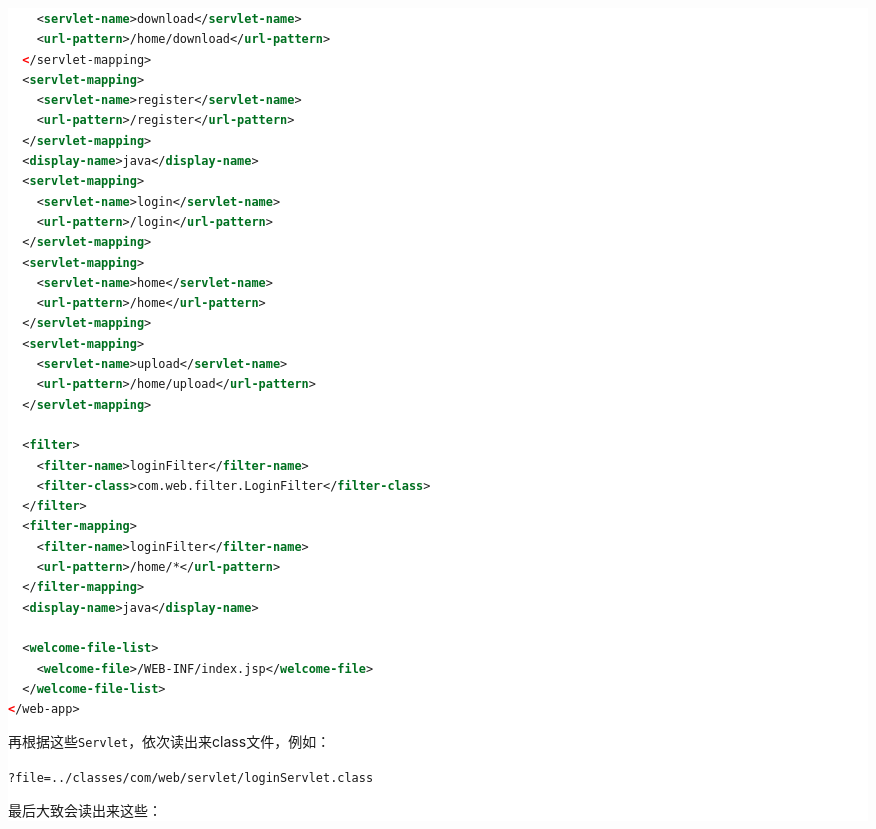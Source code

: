 ```xml
    <servlet-name>download</servlet-name>
    <url-pattern>/home/download</url-pattern>
  </servlet-mapping>
  <servlet-mapping>
    <servlet-name>register</servlet-name>
    <url-pattern>/register</url-pattern>
  </servlet-mapping>
  <display-name>java</display-name>
  <servlet-mapping>
    <servlet-name>login</servlet-name>
    <url-pattern>/login</url-pattern>
  </servlet-mapping>
  <servlet-mapping>
    <servlet-name>home</servlet-name>
    <url-pattern>/home</url-pattern>
  </servlet-mapping>
  <servlet-mapping>
    <servlet-name>upload</servlet-name>
    <url-pattern>/home/upload</url-pattern>
  </servlet-mapping>

  <filter>
    <filter-name>loginFilter</filter-name>
    <filter-class>com.web.filter.LoginFilter</filter-class>
  </filter>
  <filter-mapping>
    <filter-name>loginFilter</filter-name>
    <url-pattern>/home/*</url-pattern>
  </filter-mapping>
  <display-name>java</display-name>

  <welcome-file-list>
    <welcome-file>/WEB-INF/index.jsp</welcome-file>
  </welcome-file-list>
</web-app>

```

再根据这些`Servlet`，依次读出来class文件，例如：

```
?file=../classes/com/web/servlet/loginServlet.class
```

最后大致会读出来这些：
